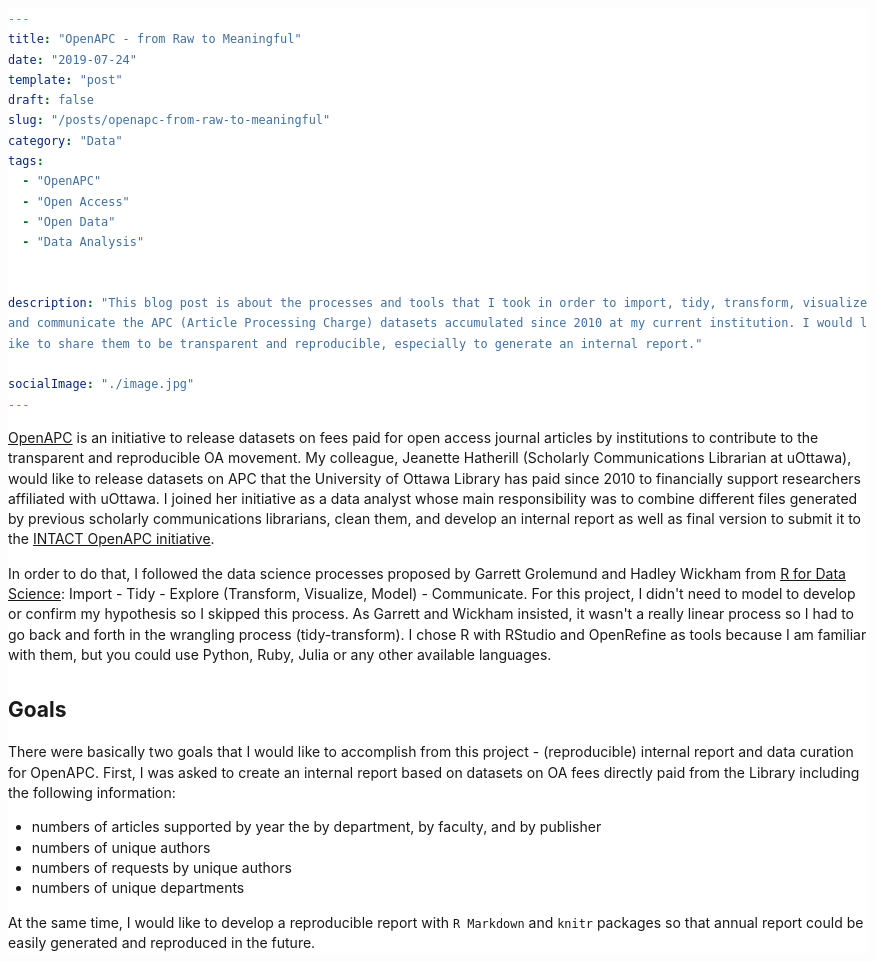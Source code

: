 ```yaml
---
title: "OpenAPC - from Raw to Meaningful"
date: "2019-07-24"
template: "post"
draft: false
slug: "/posts/openapc-from-raw-to-meaningful"
category: "Data"
tags:
  - "OpenAPC"
  - "Open Access"
  - "Open Data"
  - "Data Analysis"


description: "This blog post is about the processes and tools that I took in order to import, tidy, transform, visualize and communicate the APC (Article Processing Charge) datasets accumulated since 2010 at my current institution. I would like to share them to be transparent and reproducible, especially to generate an internal report."

socialImage: "./image.jpg"
---
```


<a href="https://www.intact-project.org/openapc/">OpenAPC</a> is an initiative to release datasets on fees paid for open access journal articles by institutions to contribute to the transparent and reproducible OA movement. My colleague, Jeanette Hatherill (Scholarly Communications Librarian at uOttawa), would like to release datasets on APC that the University of Ottawa Library has paid since 2010 to financially support researchers affiliated with uOttawa. I joined her initiative as a data analyst whose main responsibility was to combine different files generated by previous scholarly communications librarians, clean them, and develop an internal report as well as final version to submit it to the <a href="https://github.com/OpenAPC/openapc-de">INTACT OpenAPC initiative</a>.

In order to do that, I followed the data science processes proposed by Garrett Grolemund and Hadley Wickham from <a href="https://r4ds.had.co.nz/">R for Data Science</a>: Import - Tidy - Explore (Transform, Visualize, Model) - Communicate. For this project, I didn't need to model to develop or confirm my hypothesis so I skipped this process. As Garrett and Wickham insisted, it wasn't a really linear process so I had to go back and forth in the wrangling process (tidy-transform). I chose R with RStudio and OpenRefine as tools because I am familiar with them, but you could use Python, Ruby, Julia or any other available languages.

## Goals

There were basically two goals that I would like to accomplish from this project - (reproducible) internal report and data curation for OpenAPC. First, I was asked to create an internal report based on datasets on OA fees directly paid from the Library including the following information:
+ numbers of articles supported by year the by department, by faculty, and by publisher
+ numbers of unique authors
+ numbers of requests by unique authors
+ numbers of unique departments

At the same time, I would like to develop a reproducible report with `R Markdown` and `knitr` packages so that annual report could be easily generated and reproduced in the future.
